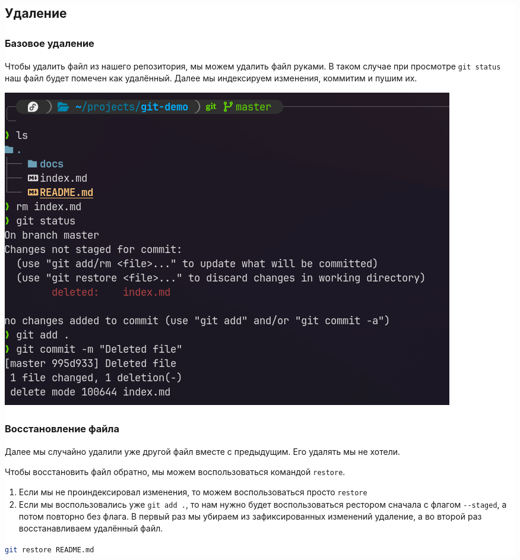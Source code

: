 
## Удаление

### Базовое удаление

Чтобы удалить файл из нашего репозитория, мы можем удалить файл руками. В таком случае при просмотре `git status` наш файл будет помечен как удалённый. Далее мы индексируем изменения, коммитим и пушим их.

![](_png/Pasted%20image%2020240830201322.png)

### Восстановление файла

Далее мы случайно удалили уже другой файл вместе с предыдущим. Его удалять мы не хотели.

Чтобы восстановить файл обратно, мы можем воспользоваться командой `restore`.

1. Если мы не проиндексировал изменения, то можем воспользоваться просто `restore`
2. Если мы воспользовались уже `git add .`, то нам нужно будет воспользоваться рестором сначала с флагом `--staged`, а потом повторно без флага. В первый раз мы убираем из зафиксированных изменений удаление, а во второй раз восстанавливаем удалённый файл.

```bash
git restore README.md
```
